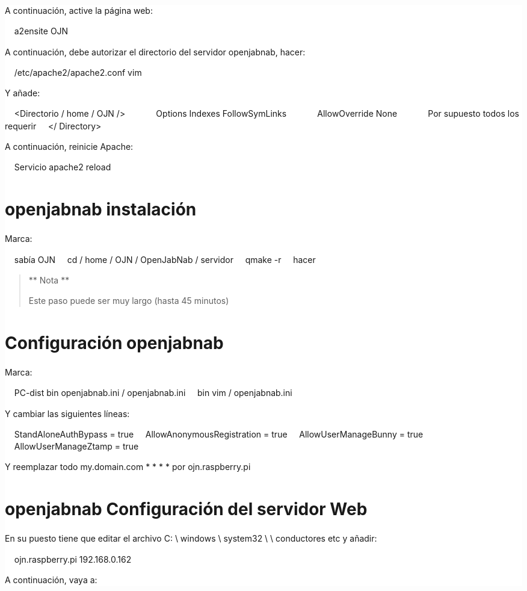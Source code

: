A continuación, active la página web:

    a2ensite OJN

A continuación, debe autorizar el directorio del servidor openjabnab, hacer:

    /etc/apache2/apache2.conf vim

Y añade:

    <Directorio / home / OJN />
            Options Indexes FollowSymLinks
            AllowOverride None
            Por supuesto todos los requerir
    </ Directory>

A continuación, reinicie Apache:

    Servicio apache2 reload

openjabnab instalación
=========================

Marca:

    sabía OJN
    cd / home / OJN / OpenJabNab / servidor
    qmake -r
    hacer

> ** Nota **
>
> Este paso puede ser muy largo (hasta 45 minutos)

Configuración openjabnab
==========================

Marca:

    PC-dist bin openjabnab.ini / openjabnab.ini
    bin vim / openjabnab.ini

Y cambiar las siguientes líneas:

    StandAloneAuthBypass = true
    AllowAnonymousRegistration = true
    AllowUserManageBunny = true
    AllowUserManageZtamp = true

Y reemplazar todo my.domain.com * * * * por ojn.raspberry.pi

openjabnab Configuración del servidor Web
=======================================

En su puesto tiene que editar el archivo
C: \\ windows \\ system32 \\ \\ conductores etc y añadir:

    ojn.raspberry.pi 192.168.0.162

A continuación, vaya a:
